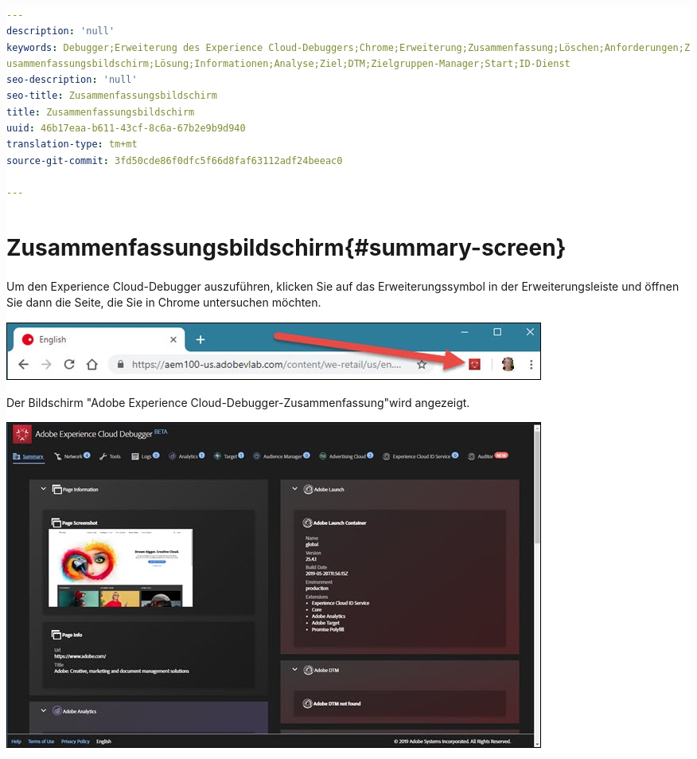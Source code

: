 ```yaml
---
description: 'null'
keywords: Debugger;Erweiterung des Experience Cloud-Debuggers;Chrome;Erweiterung;Zusammenfassung;Löschen;Anforderungen;Zusammenfassungsbildschirm;Lösung;Informationen;Analyse;Ziel;DTM;Zielgruppen-Manager;Start;ID-Dienst
seo-description: 'null'
seo-title: Zusammenfassungsbildschirm
title: Zusammenfassungsbildschirm
uuid: 46b17eaa-b611-43cf-8c6a-67b2e9b9d940
translation-type: tm+mt
source-git-commit: 3fd50cde86f0dfc5f66d8faf63112adf24beeac0

---
```



# Zusammenfassungsbildschirm{#summary-screen}

Um den Experience Cloud-Debugger auszuführen, klicken Sie auf das Erweiterungssymbol in der Erweiterungsleiste und öffnen Sie dann die Seite, die Sie in Chrome untersuchen möchten.

![](assets/start-icon.jpg)

Der Bildschirm "Adobe Experience Cloud-Debugger-Zusammenfassung"wird angezeigt.

![](assets/summary.jpg)

